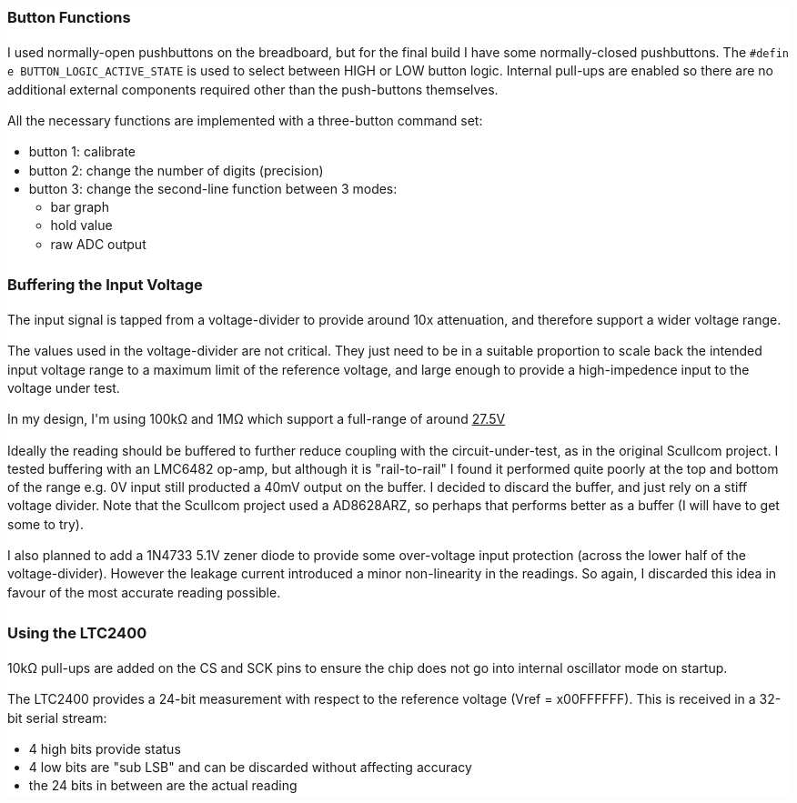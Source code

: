 
### Button Functions

I used normally-open pushbuttons on the breadboard, but for the final build I have some normally-closed pushbuttons.
The `#define BUTTON_LOGIC_ACTIVE_STATE` is used to select between HIGH or LOW button logic.
Internal pull-ups are enabled so there are no additional external components required other than the push-buttons themselves.

All the necessary functions are implemented with a three-button command set:

* button 1: calibrate
* button 2: change the number of digits (precision)
* button 3: change the second-line function between 3 modes:
    - bar graph
    - hold value
    - raw ADC output


### Buffering the Input Voltage

The input signal is tapped from a voltage-divider to provide around 10x attenuation, and therefore support a wider voltage range.

The values used in the voltage-divider are not critical. They just need to be in a suitable proportion to
scale back the intended input voltage range to a maximum limit of the reference voltage,
and large enough to provide a high-impedence input to the voltage under test.

In my design, I'm using 100kΩ and 1MΩ which support a full-range of around [27.5V](https://www.wolframalpha.com/input/?i=(100k%CE%A9+%2B+1000k%CE%A9)%2F100k%CE%A9*2.5V)

Ideally the reading should be buffered to further reduce coupling with the circuit-under-test, as in the original Scullcom project.
I tested buffering with an LMC6482 op-amp, but although it is "rail-to-rail" I found it performed quite poorly at the top and bottom of the range
e.g. 0V input still producted a 40mV output on the buffer. I decided to discard the buffer, and just rely on a stiff voltage divider.
Note that the Scullcom project used a AD8628ARZ, so perhaps that performs better as a buffer (I will have to get some to try).

I also planned to add a 1N4733 5.1V zener diode to provide some over-voltage input protection (across the lower half of the voltage-divider).
However the leakage current introduced a minor non-linearity in the readings. So again, I discarded this idea in favour of the most accurate reading possible.

### Using the LTC2400

10kΩ pull-ups are added on the CS and SCK pins to ensure the chip does not go into internal oscillator mode on startup.

The LTC2400 provides a 24-bit measurement with respect to the reference voltage (Vref = x00FFFFFF).
This is received in a 32-bit serial stream:

* 4 high bits provide status
* 4 low bits are "sub LSB" and can be discarded without affecting accuracy
* the 24 bits in between are the actual reading
